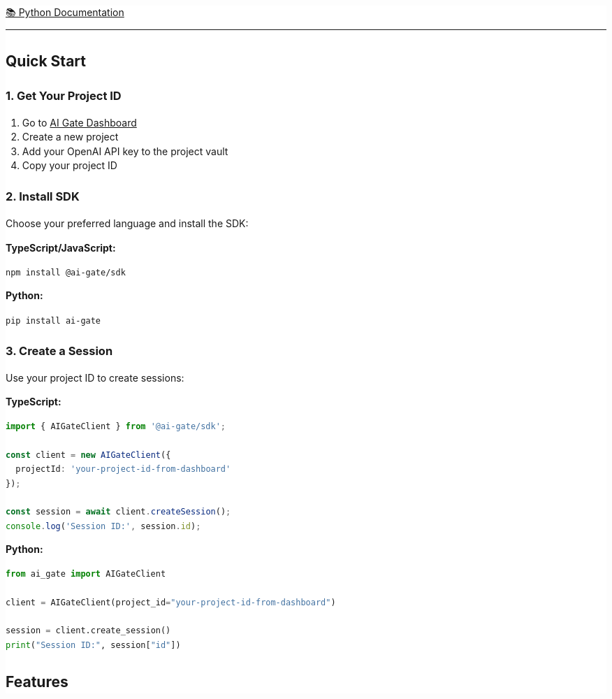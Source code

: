 [📚 Python Documentation](./python/README.md)

---

## Quick Start

### 1. Get Your Project ID

1. Go to [AI Gate Dashboard](https://www.ai-gate.dev/dashboard)
2. Create a new project
3. Add your OpenAI API key to the project vault
4. Copy your project ID

### 2. Install SDK

Choose your preferred language and install the SDK:

**TypeScript/JavaScript:**
```bash
npm install @ai-gate/sdk
```

**Python:**
```bash
pip install ai-gate
```

### 3. Create a Session

Use your project ID to create sessions:

**TypeScript:**
```typescript
import { AIGateClient } from '@ai-gate/sdk';

const client = new AIGateClient({
  projectId: 'your-project-id-from-dashboard'
});

const session = await client.createSession();
console.log('Session ID:', session.id);
```

**Python:**
```python
from ai_gate import AIGateClient

client = AIGateClient(project_id="your-project-id-from-dashboard")

session = client.create_session()
print("Session ID:", session["id"])
```

## Features
